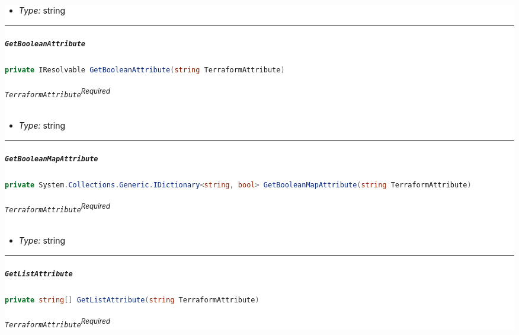 - *Type:* string

---

##### `GetBooleanAttribute` <a name="GetBooleanAttribute" id="@cdktf/provider-azurerm.dataAzurermLbBackendAddressPool.DataAzurermLbBackendAddressPoolBackendAddressInboundNatRulePortMappingOutputReference.getBooleanAttribute"></a>

```csharp
private IResolvable GetBooleanAttribute(string TerraformAttribute)
```

###### `TerraformAttribute`<sup>Required</sup> <a name="TerraformAttribute" id="@cdktf/provider-azurerm.dataAzurermLbBackendAddressPool.DataAzurermLbBackendAddressPoolBackendAddressInboundNatRulePortMappingOutputReference.getBooleanAttribute.parameter.terraformAttribute"></a>

- *Type:* string

---

##### `GetBooleanMapAttribute` <a name="GetBooleanMapAttribute" id="@cdktf/provider-azurerm.dataAzurermLbBackendAddressPool.DataAzurermLbBackendAddressPoolBackendAddressInboundNatRulePortMappingOutputReference.getBooleanMapAttribute"></a>

```csharp
private System.Collections.Generic.IDictionary<string, bool> GetBooleanMapAttribute(string TerraformAttribute)
```

###### `TerraformAttribute`<sup>Required</sup> <a name="TerraformAttribute" id="@cdktf/provider-azurerm.dataAzurermLbBackendAddressPool.DataAzurermLbBackendAddressPoolBackendAddressInboundNatRulePortMappingOutputReference.getBooleanMapAttribute.parameter.terraformAttribute"></a>

- *Type:* string

---

##### `GetListAttribute` <a name="GetListAttribute" id="@cdktf/provider-azurerm.dataAzurermLbBackendAddressPool.DataAzurermLbBackendAddressPoolBackendAddressInboundNatRulePortMappingOutputReference.getListAttribute"></a>

```csharp
private string[] GetListAttribute(string TerraformAttribute)
```

###### `TerraformAttribute`<sup>Required</sup> <a name="TerraformAttribute" id="@cdktf/provider-azurerm.dataAzurermLbBackendAddressPool.DataAzurermLbBackendAddressPoolBackendAddressInboundNatRulePortMappingOutputReference.getListAttribute.parameter.terraformAttribute"></a>
